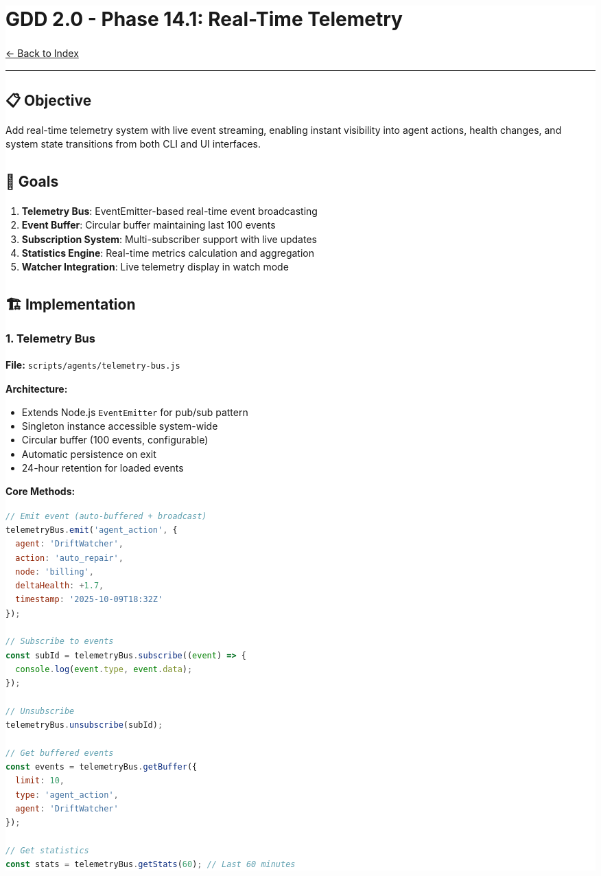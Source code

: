 # GDD 2.0 - Phase 14.1: Real-Time Telemetry

[← Back to Index](../GDD-IMPLEMENTATION-SUMMARY.md)

---

## 📋 Objective

Add real-time telemetry system with live event streaming, enabling instant visibility into agent actions, health changes, and system state transitions from both CLI and UI interfaces.

## 🎯 Goals

1. **Telemetry Bus**: EventEmitter-based real-time event broadcasting
2. **Event Buffer**: Circular buffer maintaining last 100 events
3. **Subscription System**: Multi-subscriber support with live updates
4. **Statistics Engine**: Real-time metrics calculation and aggregation
5. **Watcher Integration**: Live telemetry display in watch mode

## 🏗️ Implementation

### 1. Telemetry Bus

**File:** `scripts/agents/telemetry-bus.js`

**Architecture:**
- Extends Node.js `EventEmitter` for pub/sub pattern
- Singleton instance accessible system-wide
- Circular buffer (100 events, configurable)
- Automatic persistence on exit
- 24-hour retention for loaded events

**Core Methods:**

```javascript
// Emit event (auto-buffered + broadcast)
telemetryBus.emit('agent_action', {
  agent: 'DriftWatcher',
  action: 'auto_repair',
  node: 'billing',
  deltaHealth: +1.7,
  timestamp: '2025-10-09T18:32Z'
});

// Subscribe to events
const subId = telemetryBus.subscribe((event) => {
  console.log(event.type, event.data);
});

// Unsubscribe
telemetryBus.unsubscribe(subId);

// Get buffered events
const events = telemetryBus.getBuffer({
  limit: 10,
  type: 'agent_action',
  agent: 'DriftWatcher'
});

// Get statistics
const stats = telemetryBus.getStats(60); // Last 60 minutes
```
